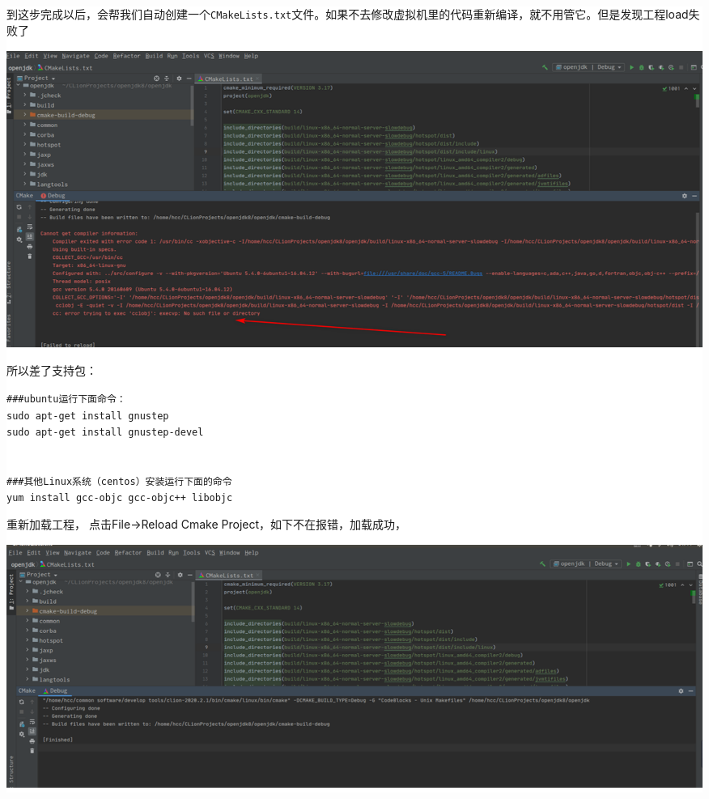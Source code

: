 

到这步完成以后，会帮我们自动创建一个`CMakeLists.txt`文件。如果不去修改虚拟机里的代码重新编译，就不用管它。但是发现工程load失败了

![](/images/2020-09-05/2020-09-05_011946.png)

所以差了支持包：

```shell
###ubuntu运行下面命令：
sudo apt-get install gnustep
sudo apt-get install gnustep-devel 


###其他Linux系统（centos）安装运行下面的命令
yum install gcc-objc gcc-objc++ libobjc
```

重新加载工程， 点击File->Reload Cmake Project，如下不在报错，加载成功，

![](/images/2020-09-05/2020-09-05_014458.png)
